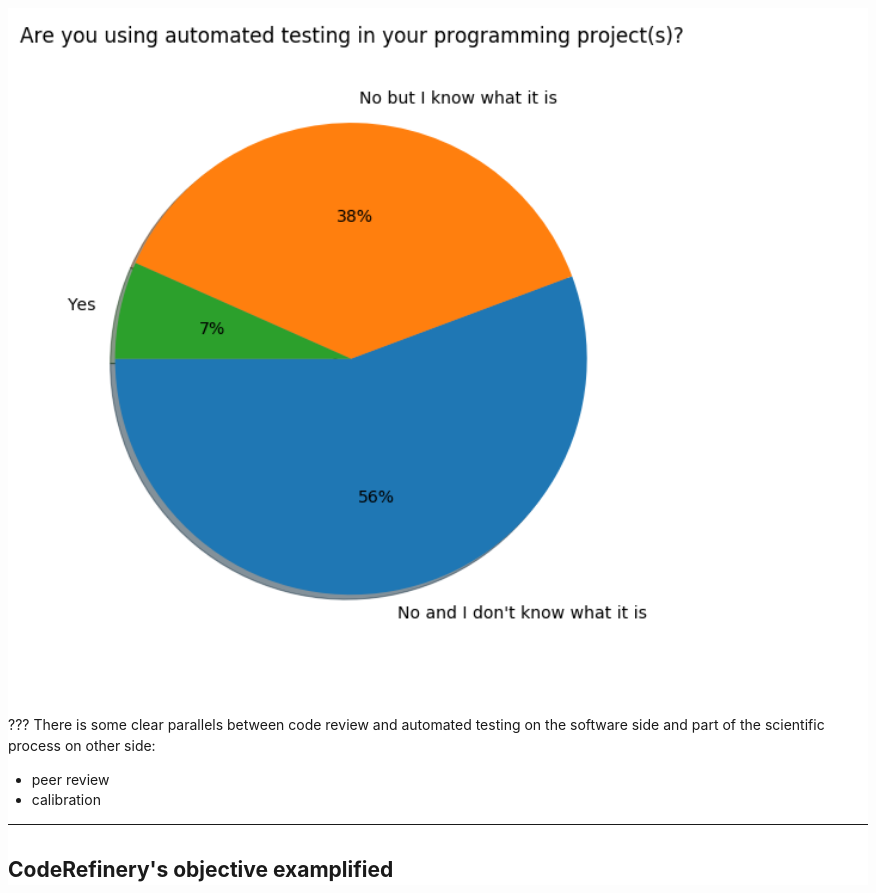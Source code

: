 <img src="images/automated-testing.png" style="width: 80%;"/>

???
There is some clear parallels between code review and automated testing on the
software side and part of the scientific process on other side:
- peer review
- calibration

---

## CodeRefinery's objective examplified
